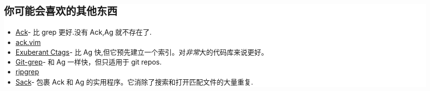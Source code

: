 ## 你可能会喜欢的其他东西

- [Ack](https://github.com/petdance/ack2)- 比 grep 更好.没有 Ack,Ag 就不存在了.
- [ack.vim](https://github.com/mileszs/ack.vim)
- [Exuberant Ctags](http://ctags.sourceforge.net/)- 比 Ag 快,但它预先建立一个索引。对*非常*大的代码库来说更好。
- [Git-grep](http://git-scm.com/docs/git-grep)- 和 Ag 一样快，但只适用于 git repos.
- [ripgrep](https://github.com/BurntSushi/ripgrep)
- [Sack](https://github.com/sampson-chen/sack)- 包裹 Ack 和 Ag 的实用程序。它消除了搜索和打开匹配文件的大量重复.
